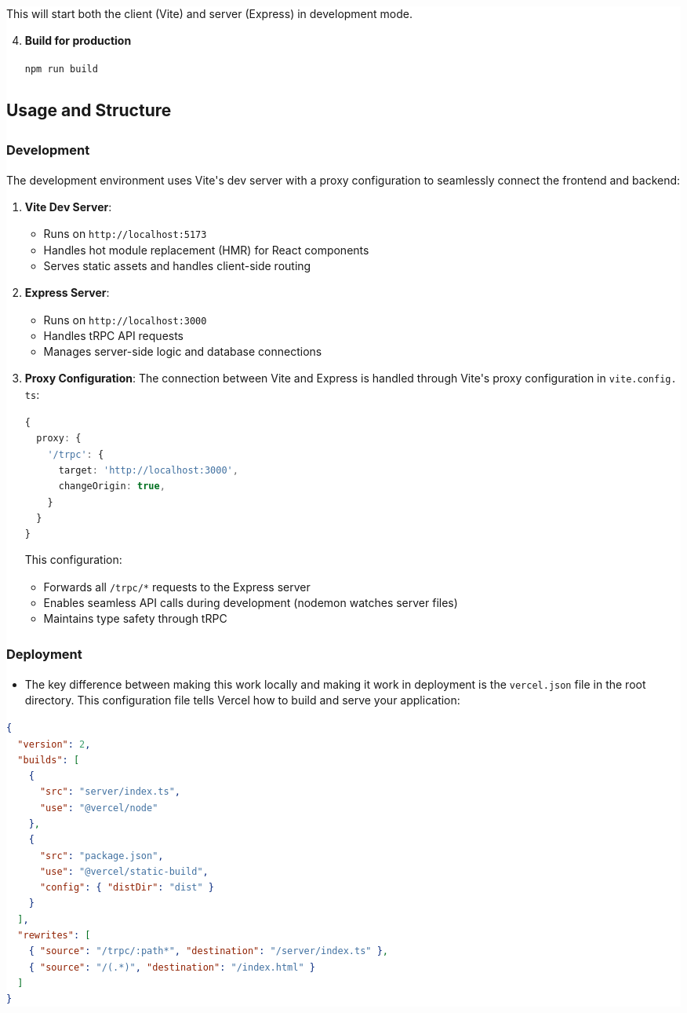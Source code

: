    This will start both the client (Vite) and server (Express) in development mode.

4. **Build for production**
   ```bash
   npm run build
   ```

## Usage and Structure

### Development

The development environment uses Vite's dev server with a proxy configuration to seamlessly connect the frontend and backend:

1. **Vite Dev Server**:
   - Runs on `http://localhost:5173`
   - Handles hot module replacement (HMR) for React components
   - Serves static assets and handles client-side routing

2. **Express Server**:
   - Runs on `http://localhost:3000`
   - Handles tRPC API requests
   - Manages server-side logic and database connections

3. **Proxy Configuration**:
   The connection between Vite and Express is handled through Vite's proxy configuration in `vite.config.ts`:
   ```typescript
   {
     proxy: {
       '/trpc': {
         target: 'http://localhost:3000',
         changeOrigin: true,
       }
     }
   }
   ```
   This configuration:
   - Forwards all `/trpc/*` requests to the Express server
   - Enables seamless API calls during development (nodemon watches server files)
   - Maintains type safety through tRPC

### Deployment

- The key difference between making this work locally and making it work in deployment is the `vercel.json` file in the root directory. This configuration file tells Vercel how to build and serve your application:

```json
{
  "version": 2,
  "builds": [
    {
      "src": "server/index.ts",
      "use": "@vercel/node"
    },
    {
      "src": "package.json",
      "use": "@vercel/static-build",
      "config": { "distDir": "dist" }
    }
  ],
  "rewrites": [
    { "source": "/trpc/:path*", "destination": "/server/index.ts" },
    { "source": "/(.*)", "destination": "/index.html" }
  ]
}
```